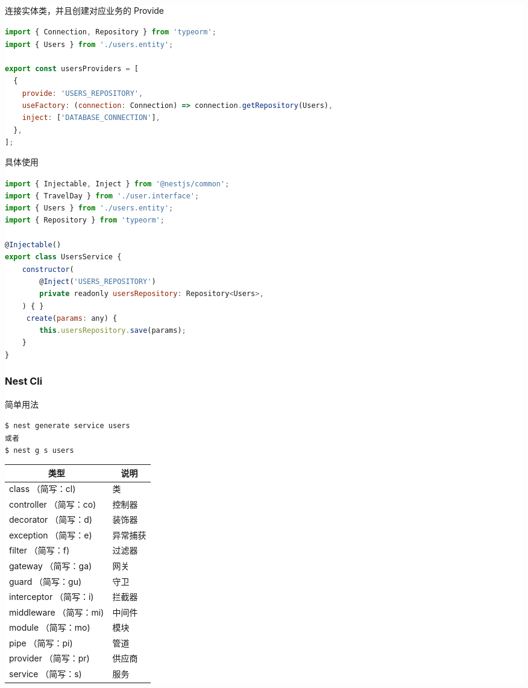 连接实体类，并且创建对应业务的 Provide

```js
import { Connection, Repository } from 'typeorm';
import { Users } from './users.entity';

export const usersProviders = [
  {
    provide: 'USERS_REPOSITORY',
    useFactory: (connection: Connection) => connection.getRepository(Users),
    inject: ['DATABASE_CONNECTION'],
  },
];
```

具体使用

```js
import { Injectable, Inject } from '@nestjs/common';
import { TravelDay } from './user.interface';
import { Users } from './users.entity';
import { Repository } from 'typeorm';

@Injectable()
export class UsersService {
    constructor(
        @Inject('USERS_REPOSITORY')
        private readonly usersRepository: Repository<Users>,
    ) { }
     create(params: any) {
        this.usersRepository.save(params);
    }
}

```

### Nest Cli

简单用法

```
$ nest generate service users
或者
$ nest g s users
```

类型| 说明
---|---
class （简写：cl)| 类
controller （简写：co) |控制器
decorator （简写：d) |装饰器
exception （简写：e)| 异常捕获
filter （简写：f)| 过滤器
gateway （简写：ga)| 网关
guard （简写：gu) |守卫
interceptor （简写：i) |拦截器
middleware （简写：mi) |中间件
module （简写：mo) |模块
pipe （简写：pi) |管道
provider （简写：pr) |供应商
service （简写：s) |服务
